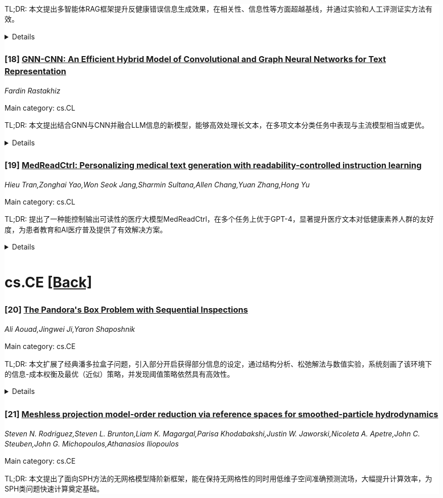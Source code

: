 TL;DR: 本文提出多智能体RAG框架提升反健康错误信息生成效果，在相关性、信息性等方面超越基线，并通过实验和人工评测证实方法有效。


<details><summary>Details</summary></details>


### [18] [GNN-CNN: An Efficient Hybrid Model of Convolutional and Graph Neural Networks for Text Representation](https://arxiv.org/abs/2507.07414)
*Fardin Rastakhiz*

Main category: cs.CL

TL;DR: 本文提出结合GNN与CNN并融合LLM信息的新模型，能够高效处理长文本，在多项文本分类任务中表现与主流模型相当或更优。


<details><summary>Details</summary></details>


### [19] [MedReadCtrl: Personalizing medical text generation with readability-controlled instruction learning](https://arxiv.org/abs/2507.07419)
*Hieu Tran,Zonghai Yao,Won Seok Jang,Sharmin Sultana,Allen Chang,Yuan Zhang,Hong Yu*

Main category: cs.CL

TL;DR: 提出了一种能控制输出可读性的医疗大模型MedReadCtrl，在多个任务上优于GPT-4，显著提升医疗文本对低健康素养人群的友好度，为患者教育和AI医疗普及提供了有效解决方案。


<details><summary>Details</summary></details>


<div id='cs.CE'></div>

# cs.CE [[Back]](#toc)

### [20] [The Pandora's Box Problem with Sequential Inspections](https://arxiv.org/abs/2507.07508)
*Ali Aouad,Jingwei Ji,Yaron Shaposhnik*

Main category: cs.CE

TL;DR: 本文扩展了经典潘多拉盒子问题，引入部分开启获得部分信息的设定，通过结构分析、松弛解法与数值实验，系统刻画了该环境下的信息-成本权衡及最优（近似）策略，并发现阈值策略依然具有高效性。


<details><summary>Details</summary></details>


### [21] [Meshless projection model-order reduction via reference spaces for smoothed-particle hydrodynamics](https://arxiv.org/abs/2507.07830)
*Steven N. Rodriguez,Steven L. Brunton,Liam K. Magargal,Parisa Khodabakshi,Justin W. Jaworski,Nicoleta A. Apetre,John C. Steuben,John G. Michopoulos,Athanasios Iliopoulos*

Main category: cs.CE

TL;DR: 本文提出了面向SPH方法的无网格模型降阶新框架，能在保持无网格性的同时用低维子空间准确预测流场，大幅提升计算效率，为SPH类问题快速计算奠定基础。

